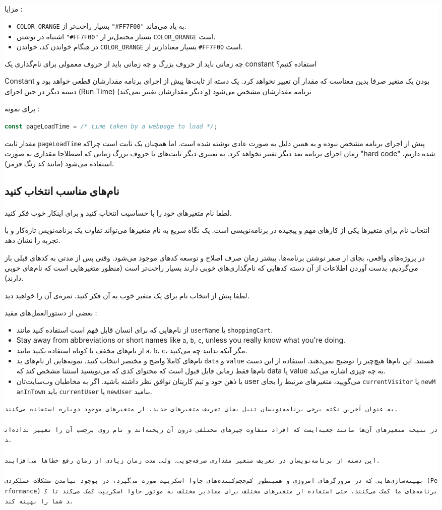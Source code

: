 مزایا :

- `COLOR_ORANGE` بسیار راحت‌تر از `"#FF7F00"` به یاد می‌ماند.
- اشتباه در نوشتن `"#FF7F00"` بسیار محتمل‌تر از `COLOR_ORANGE` است.
- در هنگام خواندن کد، خواندن `COLOR_ORANGE` بسیار معنادارتر از `#FF7F00` است.

چه زمانی باید از حروف بزرگ و چه زمانی باید از حروف معمولی برای نام‌گذاری یک constant استفاده کنیم؟

Constant بودن یک متغیر صرفا بدین معناست که مقدار آن تغییر نخواهد کرد. یک دسته از ثابت‌ها پیش از اجرای برنامه مقدارشان قطعی خواهد بود و دسته دیگر در حین اجرای (Run Time) برنامه مقدارشان مشخص می‌شود (و دیگر مقدارشان تغییر نمی‌کند)

برای نمونه :

```js
const pageLoadTime = /* time taken by a webpage to load */;
```

مقدار ثابت `pageLoadTime` پیش از اجرای برنامه مشخص نبوده و به همین دلیل به صورت عادی نوشته شده است. اما همچنان یک ثابت است چراکه زمان اجرای برنامه بعد دیگر تغییر نخواهد کرد.
به تعبیری دیگر ثابت‌های با حروف بزرگ زمانی که اصطلاحا مقداری به صورت "hard code" شده داریم، استفاده می‌شود (مانند کد رنگ قرمز).

## نام‌های مناسب انتخاب کنید

لطفا نام متغیرهای خود را با حساسیت انتخاب کنید و برای اینکار خوب فکر کنید.

انتخاب نام برای متغیرها یکی از کارهای مهم و پیچیده در برنامه‌نویسی است. یک نگاه سریع به نام متغیرها می‌تواند تفاوت یک برنامه‌نویس تازه‌کار و با تجربه را نشان دهد.

در پروژه‌های واقعی، بجای از صفر نوشتن برنامه‌ها، بیشتر زمان صرف اصلاح و توسعه کدهای موجود می‌شود. وقتی پس از مدتی به کدهای قبلی باز می‌گردیم، بدست آوردن اطلاعات از آن دسته کدهایی که نام‌گذاری‌های خوبی دارند بسیار راحت‌تر است (منظور متغیرهایی است که نام‌های خوبی دارند).

لطفا پیش از انتخاب نام برای یک متغیر خوب به آن فکر کنید. ثمره‌ی آن را خواهید دید.

بعضی از دستورالعمل‌های مفید :

- از نام‌هایی که برای انسان قابل فهم است استفاده کنید مانند `userName` یا `shoppingCart`.
- Stay away from abbreviations or short names like `a`, `b`, `c`, unless you really know what you're doing.
- از نام‌های مخفف یا کوتاه استفاده نکنید مانند `a`، `b`، `c`، مگر آنکه بدانید چه می‌کنید.
- نام‌های کاملا واضح و مختصر انتخاب کنید. نمونه‌هایی از نام‌های بد `data` و `value` هستند. این نام‌ها هیچ‌چیز را توضیح نمی‌دهند. استفاده از این دست نام‌ها فقط زمانی قابل قبول است که محتوای کدی که می‌نویسید استثنا مشخص کند که data یا value به چه چیزی اشاره می‌کند.
- با ذهن خود و تیم کاریتان توافق نظر داشته باشید. اگر به مخاطبان وب‌سایت‌تان user می‌گویید، متغیرهای مرتبط را بجای `currentVisitor` یا `newManInTown` باید `currentUser` یا `newUser` بنامید.

```smart header="ایجاد یا استفاده مجدد?"
به عنوان آخرین نکته برخی برنامه‌نویسان تنبل بجای تعریف متغیرهای جدید، از متغیرهای موجود دوباره استفاده می‌کنند.

در نتیجه متغیرهای آن‌ها مانند جعبه‌ایست که افراد متفاوت چیزهای مختلفی درون آن ریخته‌اند و نام روی برچسب آن را تغییر نداده‌اند.

این دسته از برنامه‌نویسان در تعریف متغیر مقداری صرفه‌جویی، ولی مدت زمان زیادی از زمان رفع خطاها می‌افزایند.

بهینه‌سازی‌هایی که در مرورگرهای امروزی و همینطور کم‌حجم‌کننده‌های جاوا اسکریپت صورت می‌گیرد، در بوجود نیامدن مشکلات عملکردی (Performance) برنامه‌های ما کمک می‌کنند. حتی استفاده از متغیرهای مختلف برای مقادیر مختلف به موتور جاوا اسکریپت کمک می‌کند تا کد شما را بهینه کند.
```
